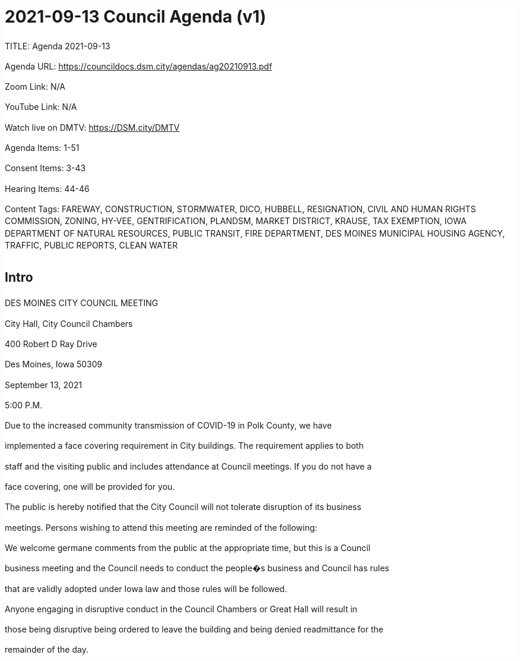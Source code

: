 # 2021-09-13 Council Agenda (v1) 

TITLE: Agenda 2021-09-13 

Agenda URL: https://councildocs.dsm.city/agendas/ag20210913.pdf 

Zoom Link: N/A 

YouTube Link: N/A 

Watch live on DMTV: https://DSM.city/DMTV 

Agenda Items: 1-51 

Consent Items: 3-43 

Hearing Items: 44-46 

Content Tags: FAREWAY, CONSTRUCTION, STORMWATER, DICO, HUBBELL, RESIGNATION, CIVIL AND HUMAN RIGHTS COMMISSION, ZONING, HY-VEE, GENTRIFICATION, PLANDSM, MARKET DISTRICT, KRAUSE, TAX EXEMPTION, IOWA DEPARTMENT OF NATURAL RESOURCES, PUBLIC TRANSIT, FIRE DEPARTMENT, DES MOINES MUNICIPAL HOUSING AGENCY, TRAFFIC, PUBLIC REPORTS, CLEAN WATER 

## Intro 

DES MOINES CITY COUNCIL MEETING 

City Hall, City Council Chambers 

400 Robert D Ray Drive 

Des Moines, Iowa 50309 

September 13, 2021 

5:00 P.M. 

Due to the increased community transmission of COVID-19 in Polk County, we have 

implemented a face covering requirement in City buildings. The requirement applies to both 

staff and the visiting public and includes attendance at Council meetings.  If you do not have a 

face covering, one will be provided for you. 

The public is hereby notified that the City Council will not tolerate disruption of its business 

meetings.  Persons wishing to attend this meeting are reminded of the following: 

We welcome germane comments from the public at the appropriate time, but this is a Council 

business meeting and the Council needs to conduct the people�s business and Council has rules 

that are validly adopted under Iowa law and those rules will be followed. 

Anyone engaging in disruptive conduct in the Council Chambers or Great Hall will result in 

those   being disruptive being ordered to leave the building and being denied readmittance for the 

remainder of the day. 
